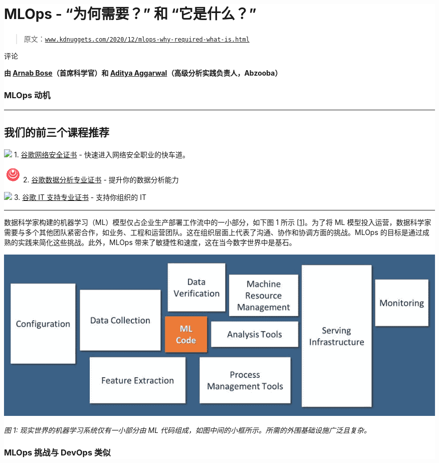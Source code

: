 # MLOps - “为何需要？” 和 “它是什么？”

> 原文：[`www.kdnuggets.com/2020/12/mlops-why-required-what-is.html`](https://www.kdnuggets.com/2020/12/mlops-why-required-what-is.html)

评论

**由 [Arnab Bose](https://www.linkedin.com/in/arnab-bose-phd-6369531/)（首席科学官）和 [Aditya Aggarwal](https://www.linkedin.com/in/aditya-agarwal-2395076/)（高级分析实践负责人，Abzooba）**

### MLOps 动机

* * *

## 我们的前三个课程推荐

![](img/0244c01ba9267c002ef39d4907e0b8fb.png) 1\. [谷歌网络安全证书](https://www.kdnuggets.com/google-cybersecurity) - 快速进入网络安全职业的快车道。

![](img/e225c49c3c91745821c8c0368bf04711.png) 2\. [谷歌数据分析专业证书](https://www.kdnuggets.com/google-data-analytics) - 提升你的数据分析能力

![](img/0244c01ba9267c002ef39d4907e0b8fb.png) 3\. [谷歌 IT 支持专业证书](https://www.kdnuggets.com/google-itsupport) - 支持你组织的 IT

* * *

数据科学家构建的机器学习（ML）模型仅占企业生产部署工作流中的一小部分，如下图 1 所示 [[1](http://papers.nips.cc/paper/5656-hidden-technical-debt-in-machine-learning-systems)]。为了将 ML 模型投入运营，数据科学家需要与多个其他团队紧密合作，如业务、工程和运营团队。这在组织层面上代表了沟通、协作和协调方面的挑战。MLOps 的目标是通过成熟的实践来简化这些挑战。此外，MLOps 带来了敏捷性和速度，这在当今数字世界中是基石。

![](img/854497bda1c4d99fc84214fc1d3afbaa.png)

*图 1: 现实世界的机器学习系统仅有一小部分由 ML 代码组成，如图中间的小框所示。所需的外围基础设施广泛且复杂。*

### MLOps 挑战与 DevOps 类似
